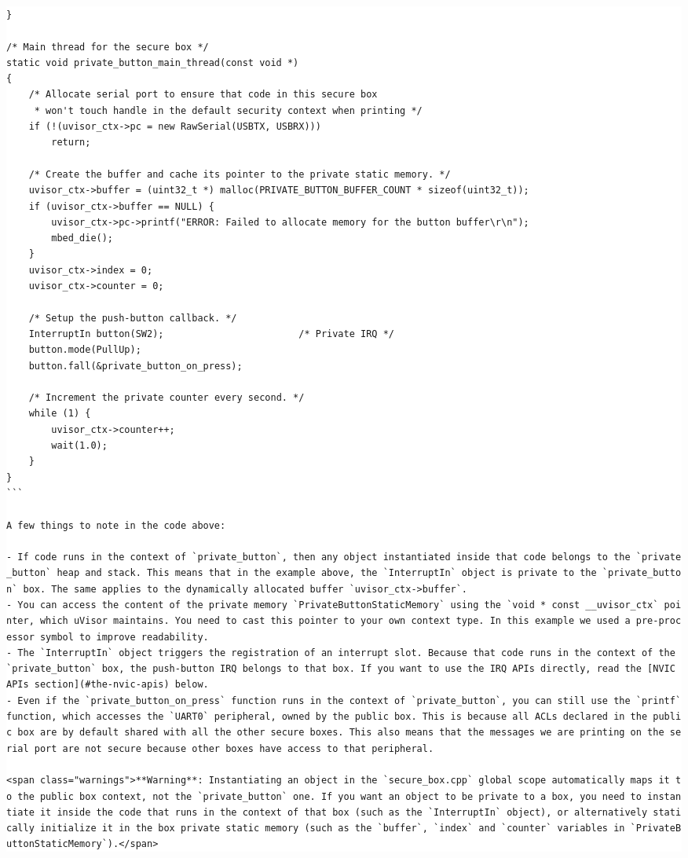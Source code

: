    }

    /* Main thread for the secure box */
    static void private_button_main_thread(const void *)
    {
        /* Allocate serial port to ensure that code in this secure box
         * won't touch handle in the default security context when printing */
        if (!(uvisor_ctx->pc = new RawSerial(USBTX, USBRX)))
            return;

        /* Create the buffer and cache its pointer to the private static memory. */
        uvisor_ctx->buffer = (uint32_t *) malloc(PRIVATE_BUTTON_BUFFER_COUNT * sizeof(uint32_t));
        if (uvisor_ctx->buffer == NULL) {
            uvisor_ctx->pc->printf("ERROR: Failed to allocate memory for the button buffer\r\n");
            mbed_die();
        }
        uvisor_ctx->index = 0;
        uvisor_ctx->counter = 0;

        /* Setup the push-button callback. */
        InterruptIn button(SW2);                        /* Private IRQ */
        button.mode(PullUp);
        button.fall(&private_button_on_press);

        /* Increment the private counter every second. */
        while (1) {
            uvisor_ctx->counter++;
            wait(1.0);
        }
    }
    ```

    A few things to note in the code above:

    - If code runs in the context of `private_button`, then any object instantiated inside that code belongs to the `private_button` heap and stack. This means that in the example above, the `InterruptIn` object is private to the `private_button` box. The same applies to the dynamically allocated buffer `uvisor_ctx->buffer`.
    - You can access the content of the private memory `PrivateButtonStaticMemory` using the `void * const __uvisor_ctx` pointer, which uVisor maintains. You need to cast this pointer to your own context type. In this example we used a pre-processor symbol to improve readability.
    - The `InterruptIn` object triggers the registration of an interrupt slot. Because that code runs in the context of the `private_button` box, the push-button IRQ belongs to that box. If you want to use the IRQ APIs directly, read the [NVIC APIs section](#the-nvic-apis) below.
    - Even if the `private_button_on_press` function runs in the context of `private_button`, you can still use the `printf` function, which accesses the `UART0` peripheral, owned by the public box. This is because all ACLs declared in the public box are by default shared with all the other secure boxes. This also means that the messages we are printing on the serial port are not secure because other boxes have access to that peripheral.

    <span class="warnings">**Warning**: Instantiating an object in the `secure_box.cpp` global scope automatically maps it to the public box context, not the `private_button` one. If you want an object to be private to a box, you need to instantiate it inside the code that runs in the context of that box (such as the `InterruptIn` object), or alternatively statically initialize it in the box private static memory (such as the `buffer`, `index` and `counter` variables in `PrivateButtonStaticMemory`).</span>
